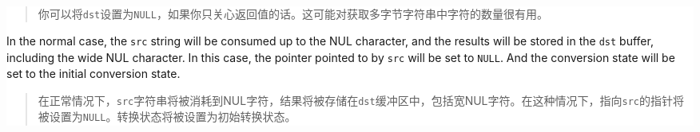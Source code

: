 > 你可以将`dst`设置为`NULL`，如果你只关心返回值的话。这可能对获取多字节字符串中字符的数量很有用。


In the normal case, the `src` string will be consumed up to the NUL character, and the results will be stored in the `dst` buffer, including the wide NUL character. In this case, the pointer pointed to by `src` will be set to `NULL`. And the conversion state will be set to the initial conversion state.

> 在正常情况下，`src`字符串将被消耗到NUL字符，结果将被存储在`dst`缓冲区中，包括宽NUL字符。在这种情况下，指向`src`的指针将被设置为`NULL`。转换状态将被设置为初始转换状态。


